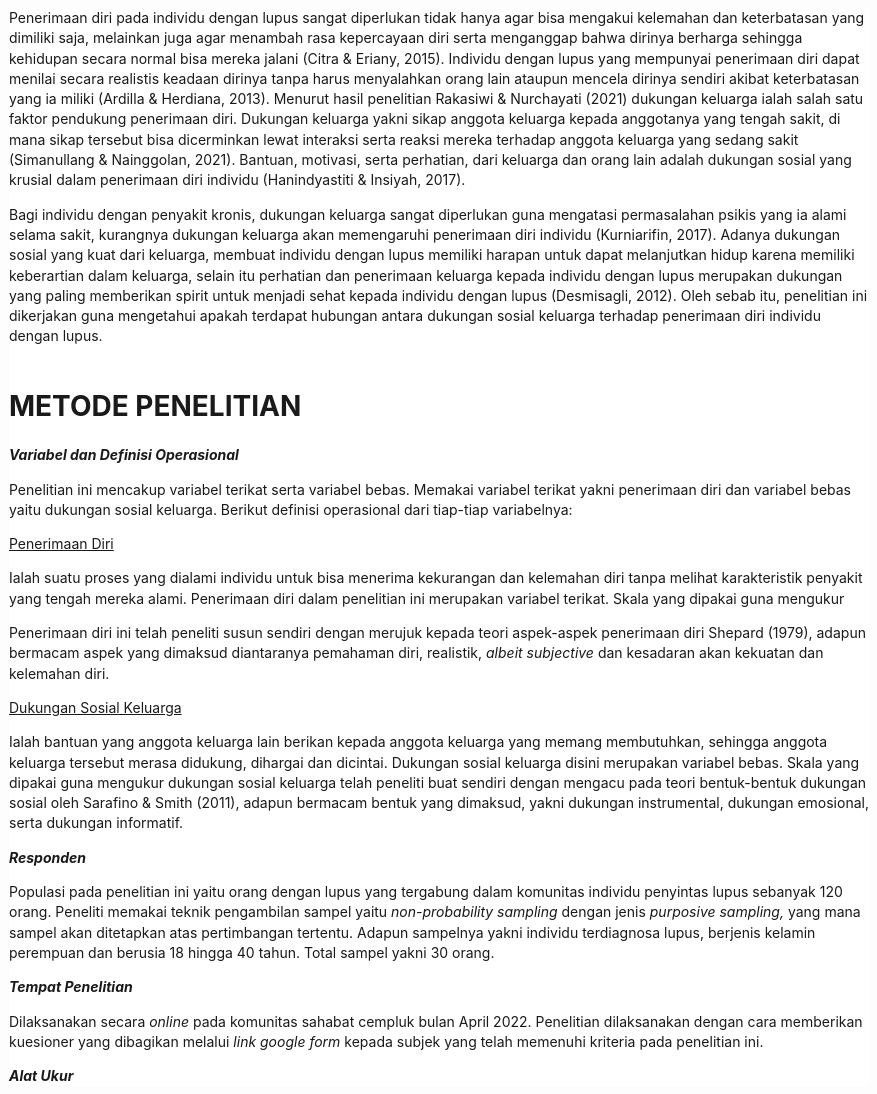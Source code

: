 <p><span class="font1">Penerimaan diri pada individu dengan lupus sangat diperlukan tidak hanya agar bisa mengakui kelemahan dan keterbatasan yang dimiliki saja, melainkan juga agar menambah rasa kepercayaan diri serta menganggap bahwa dirinya berharga sehingga kehidupan secara normal bisa mereka jalani (Citra &amp;&nbsp;Eriany, 2015). Individu dengan lupus yang mempunyai penerimaan diri dapat menilai secara realistis keadaan dirinya tanpa harus menyalahkan orang lain ataupun mencela dirinya sendiri akibat keterbatasan yang ia miliki (Ardilla &amp;&nbsp;Herdiana, 2013). Menurut hasil penelitian Rakasiwi &amp;&nbsp;Nurchayati (2021) dukungan keluarga ialah salah satu faktor pendukung penerimaan diri. Dukungan keluarga yakni sikap anggota keluarga kepada anggotanya yang tengah sakit, di mana sikap tersebut bisa dicerminkan lewat interaksi serta reaksi mereka terhadap anggota keluarga yang sedang sakit (Simanullang &amp;&nbsp;Nainggolan, 2021). Bantuan, motivasi, serta perhatian, dari keluarga dan orang lain adalah dukungan sosial yang krusial dalam penerimaan diri individu (Hanindyastiti &amp;&nbsp;Insiyah, 2017).</span></p>
<p><span class="font1">Bagi individu dengan penyakit kronis, dukungan keluarga sangat diperlukan guna mengatasi permasalahan psikis yang ia alami selama sakit, kurangnya dukungan keluarga akan memengaruhi penerimaan diri individu (Kurniarifin, 2017). Adanya dukungan sosial yang kuat dari keluarga, membuat individu dengan lupus memiliki harapan untuk dapat melanjutkan hidup karena memiliki keberartian dalam keluarga, selain itu perhatian dan penerimaan keluarga kepada individu dengan lupus merupakan dukungan yang paling memberikan spirit untuk menjadi sehat kepada individu dengan lupus (Desmisagli, 2012). Oleh sebab itu, penelitian ini dikerjakan guna mengetahui apakah terdapat hubungan antara dukungan sosial keluarga terhadap penerimaan diri individu dengan lupus.</span></p>
<h1><a name="bookmark6"></a><span class="font1" style="font-weight:bold;"><a name="bookmark7"></a>METODE PENELITIAN</span></h1>
<p><span class="font1" style="font-weight:bold;font-style:italic;">Variabel dan Definisi Operasional</span></p>
<p><span class="font1">Penelitian ini mencakup variabel terikat serta variabel bebas. Memakai variabel terikat yakni penerimaan diri dan variabel bebas yaitu dukungan sosial keluarga. Berikut definisi operasional dari tiap-tiap variabelnya:</span></p>
<p><span class="font1" style="text-decoration:underline;">Penerimaan Diri</span></p>
<p><span class="font1">Ialah suatu proses yang dialami individu untuk bisa menerima kekurangan dan kelemahan diri tanpa melihat karakteristik penyakit yang tengah mereka alami. Penerimaan diri dalam penelitian ini merupakan variabel terikat. Skala yang dipakai guna mengukur</span></p>
<p><span class="font1">Penerimaan diri ini telah peneliti susun sendiri dengan merujuk kepada teori aspek-aspek penerimaan diri Shepard (1979), adapun bermacam aspek yang dimaksud diantaranya pemahaman diri, realistik, </span><span class="font1" style="font-style:italic;">albeit subjective</span><span class="font1"> dan kesadaran akan kekuatan dan kelemahan diri.</span></p>
<p><span class="font1" style="text-decoration:underline;">Dukungan Sosial Keluarga</span></p>
<p><span class="font1">Ialah bantuan yang anggota keluarga lain berikan kepada anggota keluarga yang memang membutuhkan, sehingga anggota keluarga tersebut merasa didukung, dihargai dan dicintai. Dukungan sosial keluarga disini merupakan variabel bebas. Skala yang dipakai guna mengukur dukungan sosial keluarga telah peneliti buat sendiri dengan mengacu pada teori bentuk-bentuk dukungan sosial oleh Sarafino &amp;&nbsp;Smith (2011), adapun bermacam bentuk yang dimaksud, yakni dukungan instrumental, dukungan emosional, serta dukungan informatif.</span></p>
<p><span class="font1" style="font-weight:bold;font-style:italic;">Responden</span></p>
<p><span class="font1">Populasi pada penelitian ini yaitu orang dengan lupus yang tergabung dalam komunitas individu penyintas lupus sebanyak 120 orang. Peneliti memakai teknik pengambilan sampel yaitu </span><span class="font1" style="font-style:italic;">non-probability sampling</span><span class="font1"> dengan jenis </span><span class="font1" style="font-style:italic;">purposive sampling,</span><span class="font1"> yang mana sampel akan ditetapkan atas pertimbangan tertentu. Adapun sampelnya yakni individu terdiagnosa lupus, berjenis kelamin perempuan dan berusia 18 hingga 40 tahun. Total sampel yakni 30 orang.</span></p>
<p><span class="font1" style="font-weight:bold;font-style:italic;">Tempat Penelitian</span></p>
<p><span class="font1">Dilaksanakan secara </span><span class="font1" style="font-style:italic;">online</span><span class="font1"> pada komunitas sahabat cempluk bulan April 2022. Penelitian dilaksanakan dengan cara memberikan kuesioner yang dibagikan melalui </span><span class="font1" style="font-style:italic;">link google form</span><span class="font1"> kepada subjek yang telah memenuhi kriteria pada penelitian ini.</span></p>
<p><span class="font1" style="font-weight:bold;font-style:italic;">Alat Ukur</span></p>